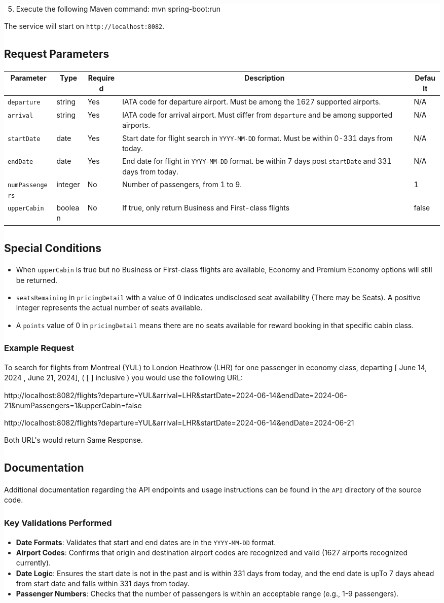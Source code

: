 5. Execute the following Maven command: mvn spring-boot:run

The service will start on `http://localhost:8082`.

## Request Parameters

| Parameter       | Type    | Required | Description                                                                                             | Default |
|-----------------|---------|----------|---------------------------------------------------------------------------------------------------------|---------|
| `departure`     | string  | Yes      | IATA code for departure airport. Must be among the 1627 supported airports.                             | N/A     |
| `arrival`       | string  | Yes      | IATA code for arrival airport. Must differ from `departure` and be among supported airports.            | N/A     |
| `startDate`     | date    | Yes      | Start date for flight search in `YYYY-MM-DD` format. Must be within 0-331 days from today.              | N/A     |
| `endDate`       | date    | Yes      | End date for flight  in `YYYY-MM-DD` format. be within 7 days post `startDate` and 331 days from today. | N/A     |
| `numPassengers` | integer | No       | Number of passengers, from 1 to 9.                                                                      | 1       |
| `upperCabin`    | boolean | No       | If true, only return Business and First-class flights                                                   | false   |

## Special Conditions

- When `upperCabin` is true but no Business or First-class flights are available, Economy and Premium Economy options will still be returned.

- `seatsRemaining` in `pricingDetail` with a value of 0 indicates undisclosed seat availability (There may be Seats). A positive integer represents the actual number of seats available.

- A `points` value of 0 in `pricingDetail` means there are no seats available for reward booking in that specific cabin class.


### Example Request

To search for flights from Montreal (YUL) to London Heathrow (LHR) for one passenger in economy class, departing [ June 14, 2024 , June 21, 2024], ( [ ] inclusive ) you would use the following URL:

http://localhost:8082/flights?departure=YUL&arrival=LHR&startDate=2024-06-14&endDate=2024-06-21&numPassengers=1&upperCabin=false

http://localhost:8082/flights?departure=YUL&arrival=LHR&startDate=2024-06-14&endDate=2024-06-21

Both URL's would return Same Response.
    

## Documentation
Additional documentation regarding the API endpoints and usage instructions can be found in the `API` directory of the source code.

### Key Validations Performed

- **Date Formats**: Validates that start and end dates are in the `YYYY-MM-DD` format.
- **Airport Codes**: Confirms that origin and destination airport codes are recognized and valid (1627 airports recognized currently).
- **Date Logic**: Ensures the start date is not in the past and is within 331 days from today,
                 and the end date is upTo 7 days ahead from start date and falls within 331 days from today.
- **Passenger Numbers**: Checks that the number of passengers is within an acceptable range (e.g., 1-9 passengers).
